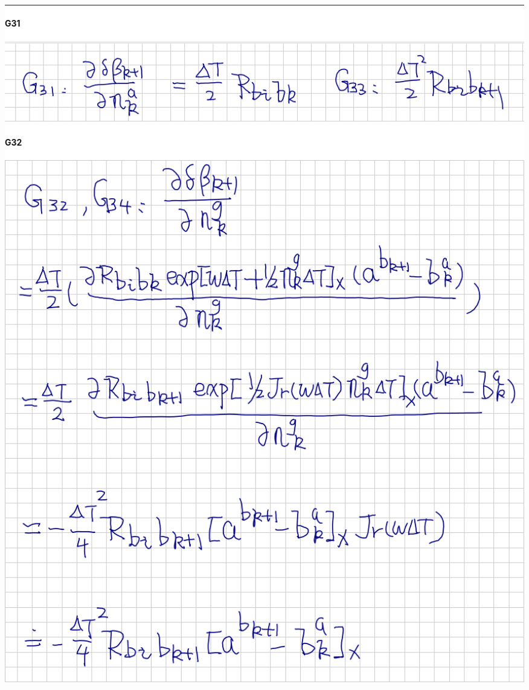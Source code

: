 
---

#### G31 

<img src="beta/G31.png" alt="Beta G31" width="100%">

#### G32 

<img src="beta/G32.png" alt="Beta G32" width="100%">
